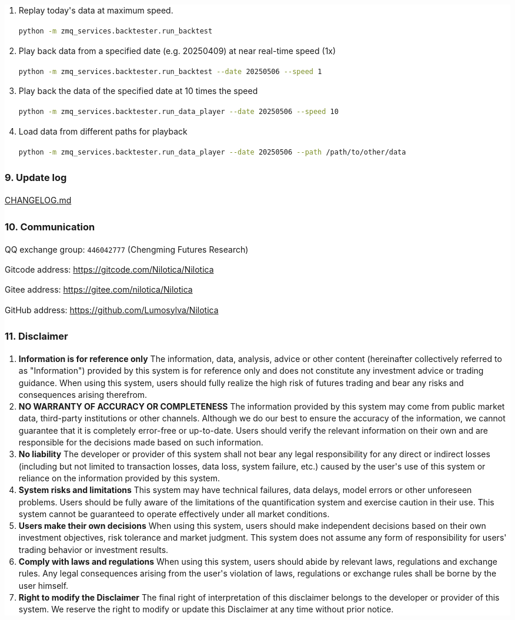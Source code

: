 1. Replay today's data at maximum speed.

     ```bash
     python -m zmq_services.backtester.run_backtest
     ```

3. Play back data from a specified date (e.g. 20250409) at near real-time speed (1x)

     ```bash
     python -m zmq_services.backtester.run_backtest --date 20250506 --speed 1
     ```

  4. Play back the data of the specified date at 10 times the speed

     ```bash
     python -m zmq_services.backtester.run_data_player --date 20250506 --speed 10
     ```

  5. Load data from different paths for playback

     ```bash
     python -m zmq_services.backtester.run_data_player --date 20250506 --path /path/to/other/data
     ```

### **9. Update log**

[CHANGELOG.md](CHANGELOG.md)

### **10. Communication**

QQ exchange group: `446042777` (Chengming Futures Research)

Gitcode address: https://gitcode.com/Nilotica/Nilotica

Gitee address: https://gitee.com/nilotica/Nilotica

GitHub address: https://github.com/Lumosylva/Nilotica

### **11. Disclaimer**

1. **Information is for reference only**
The information, data, analysis, advice or other content (hereinafter collectively referred to as "Information") provided by this system is for reference only and does not constitute any investment advice or trading guidance. When using this system, users should fully realize the high risk of futures trading and bear any risks and consequences arising therefrom.
2. **NO WARRANTY OF ACCURACY OR COMPLETENESS**
The information provided by this system may come from public market data, third-party institutions or other channels. Although we do our best to ensure the accuracy of the information, we cannot guarantee that it is completely error-free or up-to-date. Users should verify the relevant information on their own and are responsible for the decisions made based on such information.
3. **No liability**
The developer or provider of this system shall not bear any legal responsibility for any direct or indirect losses (including but not limited to transaction losses, data loss, system failure, etc.) caused by the user's use of this system or reliance on the information provided by this system.
4. **System risks and limitations**
This system may have technical failures, data delays, model errors or other unforeseen problems. Users should be fully aware of the limitations of the quantification system and exercise caution in their use. This system cannot be guaranteed to operate effectively under all market conditions.
5. **Users make their own decisions**
When using this system, users should make independent decisions based on their own investment objectives, risk tolerance and market judgment. This system does not assume any form of responsibility for users' trading behavior or investment results.
6. **Comply with laws and regulations**
When using this system, users should abide by relevant laws, regulations and exchange rules. Any legal consequences arising from the user's violation of laws, regulations or exchange rules shall be borne by the user himself.
7. **Right to modify the Disclaimer**
The final right of interpretation of this disclaimer belongs to the developer or provider of this system. We reserve the right to modify or update this Disclaimer at any time without prior notice.